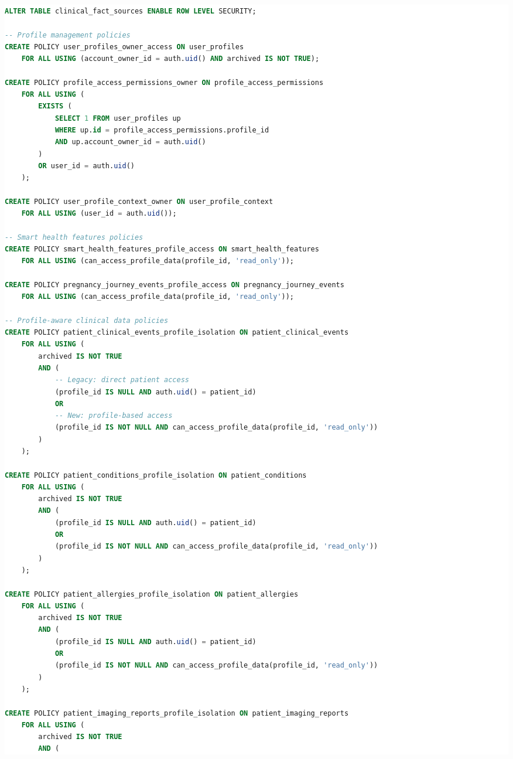 ```sql
ALTER TABLE clinical_fact_sources ENABLE ROW LEVEL SECURITY;

-- Profile management policies
CREATE POLICY user_profiles_owner_access ON user_profiles
    FOR ALL USING (account_owner_id = auth.uid() AND archived IS NOT TRUE);

CREATE POLICY profile_access_permissions_owner ON profile_access_permissions
    FOR ALL USING (
        EXISTS (
            SELECT 1 FROM user_profiles up 
            WHERE up.id = profile_access_permissions.profile_id 
            AND up.account_owner_id = auth.uid()
        )
        OR user_id = auth.uid()
    );

CREATE POLICY user_profile_context_owner ON user_profile_context
    FOR ALL USING (user_id = auth.uid());

-- Smart health features policies
CREATE POLICY smart_health_features_profile_access ON smart_health_features
    FOR ALL USING (can_access_profile_data(profile_id, 'read_only'));

CREATE POLICY pregnancy_journey_events_profile_access ON pregnancy_journey_events
    FOR ALL USING (can_access_profile_data(profile_id, 'read_only'));

-- Profile-aware clinical data policies
CREATE POLICY patient_clinical_events_profile_isolation ON patient_clinical_events
    FOR ALL USING (
        archived IS NOT TRUE 
        AND (
            -- Legacy: direct patient access
            (profile_id IS NULL AND auth.uid() = patient_id)
            OR
            -- New: profile-based access
            (profile_id IS NOT NULL AND can_access_profile_data(profile_id, 'read_only'))
        )
    );

CREATE POLICY patient_conditions_profile_isolation ON patient_conditions
    FOR ALL USING (
        archived IS NOT TRUE 
        AND (
            (profile_id IS NULL AND auth.uid() = patient_id)
            OR
            (profile_id IS NOT NULL AND can_access_profile_data(profile_id, 'read_only'))
        )
    );

CREATE POLICY patient_allergies_profile_isolation ON patient_allergies
    FOR ALL USING (
        archived IS NOT TRUE 
        AND (
            (profile_id IS NULL AND auth.uid() = patient_id)
            OR
            (profile_id IS NOT NULL AND can_access_profile_data(profile_id, 'read_only'))
        )
    );

CREATE POLICY patient_imaging_reports_profile_isolation ON patient_imaging_reports
    FOR ALL USING (
        archived IS NOT TRUE 
        AND (
```